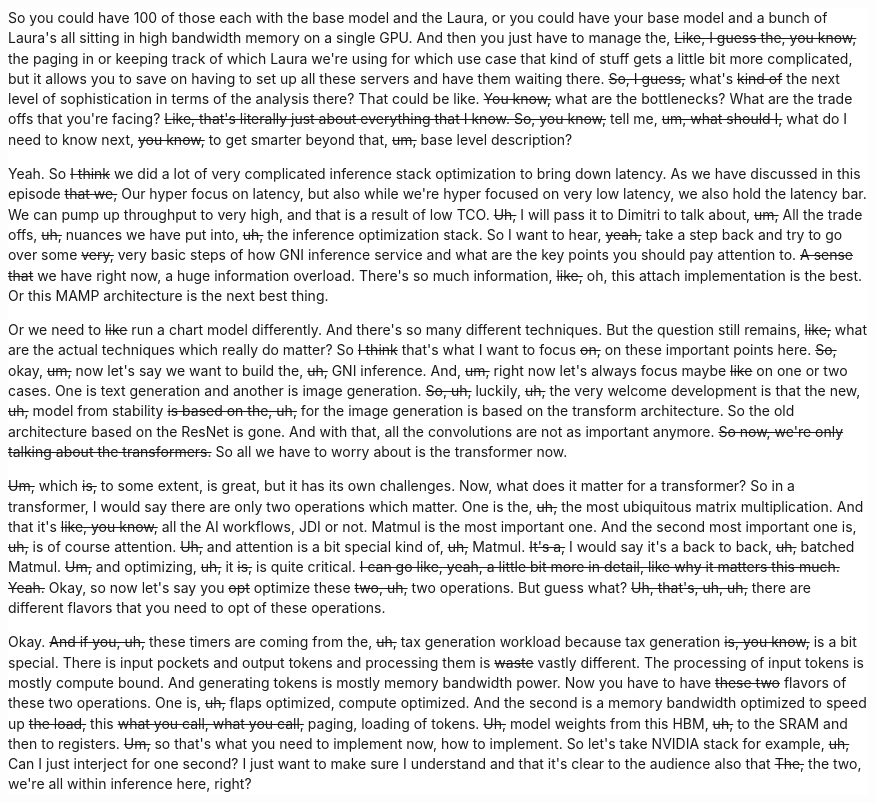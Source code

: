 So you could have 100 of those each with the base model and the Laura, or you could have your base model and a bunch of Laura's all sitting in high bandwidth memory on a single GPU. And then you just have to manage the, ~~Like, I guess the, you know,~~ the paging in or keeping track of which Laura we're using for which use case that kind of stuff gets a little bit more complicated, but it allows you to save on having to set up all these servers and have them waiting there. ~~So, I guess,~~ what's ~~kind of~~ the next level of sophistication in terms of the analysis there? That could be like. ~~You know,~~ what are the bottlenecks? What are the trade offs that you're facing? ~~Like, that's literally just about everything that I know. So, you know,~~ tell me, ~~um, what should I,~~ what do I need to know next, ~~you know,~~ to get smarter beyond that, ~~um,~~ base level description?

Yeah. So ~~I think~~ we did a lot of very complicated inference stack optimization to bring down latency. As we have discussed in this episode ~~that we,~~ Our hyper focus on latency, but also while we're hyper focused on very low latency, we also hold the latency bar. We can pump up throughput to very high, and that is a result of low TCO. ~~Uh,~~ I will pass it to Dimitri to talk about, ~~um,~~ All the trade offs, ~~uh,~~ nuances we have put into, ~~uh,~~ the inference optimization stack. So I want to hear, ~~yeah,~~ take a step back and try to go over some ~~very,~~ very basic steps of how GNI inference service and what are the key points you should pay attention to. ~~A sense that~~ we have right now, a huge information overload. There's so much information, ~~like,~~ oh, this attach implementation is the best. Or this MAMP architecture is the next best thing.

Or we need to ~~like~~ run a chart model differently. And there's so many different techniques. But the question still remains, ~~like,~~ what are the actual techniques which really do matter? So ~~I think~~ that's what I want to focus ~~on,~~ on these important points here. ~~So,~~ okay, ~~um,~~ now let's say we want to build the, ~~uh,~~ GNI inference. And, ~~um,~~ right now let's always focus maybe ~~like~~ on one or two cases. One is text generation and another is image generation. ~~So, uh,~~ luckily, ~~uh,~~ the very welcome development is that the new, ~~uh,~~ model from stability ~~is based on the, uh,~~ for the image generation is based on the transform architecture. So the old architecture based on the ResNet is gone. And with that, all the convolutions are not as important anymore. ~~So now, we're only talking about the transformers.~~ So all we have to worry about is the transformer now.

~~Um,~~ which ~~is,~~ to some extent, is great, but it has its own challenges. Now, what does it matter for a transformer? So in a transformer, I would say there are only two operations which matter. One is the, ~~uh,~~ the most ubiquitous matrix multiplication. And that it's ~~like, you know,~~ all the AI workflows, JDI or not. Matmul is the most important one. And the second most important one is, ~~uh,~~ is of course attention. ~~Uh,~~ and attention is a bit special kind of, ~~uh,~~ Matmul. ~~It's a,~~ I would say it's a back to back, ~~uh,~~ batched Matmul. ~~Um,~~ and optimizing, ~~uh,~~ it ~~is,~~ is quite critical. ~~I can go like, yeah, a little bit more in detail, like why it matters this much. Yeah.~~ Okay, so now let's say you ~~opt~~ optimize these ~~two, uh,~~ two operations. But guess what? ~~Uh, that's, uh, uh,~~ there are different flavors that you need to opt of these operations.

Okay. ~~And if you, uh,~~ these timers are coming from the, ~~uh,~~ tax generation workload because tax generation ~~is, you know,~~ is a bit special. There is input pockets and output tokens and processing them is ~~waste~~ vastly different. The processing of input tokens is mostly compute bound. And generating tokens is mostly memory bandwidth power. Now you have to have ~~these two~~ flavors of these two operations. One is, ~~uh,~~ flaps optimized, compute optimized. And the second is a memory bandwidth optimized to speed up ~~the load,~~ this ~~what you call, what you call,~~ paging, loading of tokens. ~~Uh,~~ model weights from this HBM, ~~uh,~~ to the SRAM and then to registers. ~~Um,~~ so that's what you need to implement now, how to implement. So let's take NVIDIA stack for example, ~~uh,~~ Can I just interject for one second? I just want to make sure I understand and that it's clear to the audience also that ~~The,~~ the two, we're all within inference here, right?
